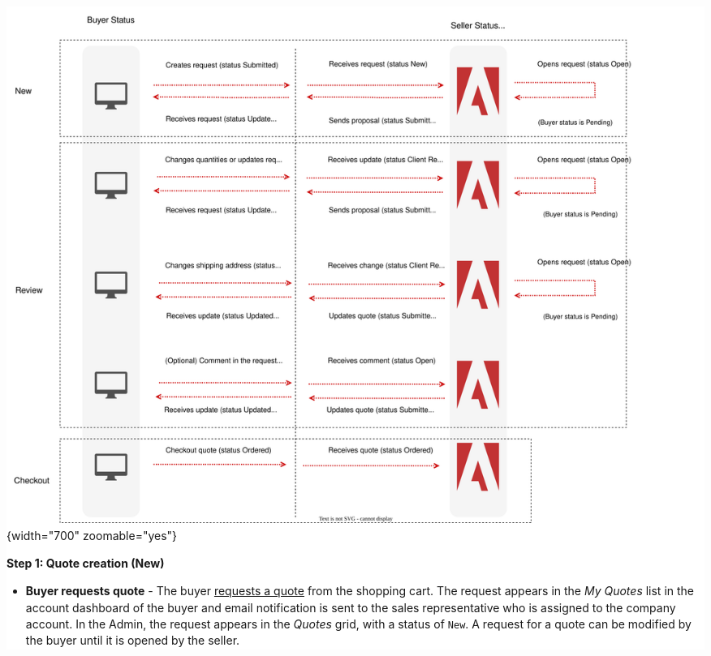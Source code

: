 ![Quotes Status Workflow](./assets/quote-status-workflow.svg){width="700" zoomable="yes"}

**Step 1: Quote creation (New)**

- **Buyer requests quote** - The buyer [requests a quote](quote-request.md) from the shopping cart. The request appears in the _My Quotes_ list in the account dashboard of the buyer and email notification is sent to the sales representative who is assigned to the company account. In the Admin, the request appears in the _Quotes_ grid, with a status of `New`. A request for a quote can be modified by the buyer until it is opened by the seller.
